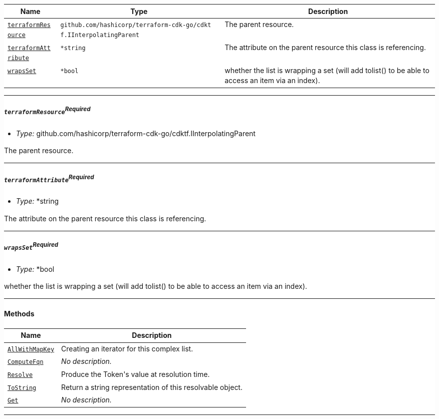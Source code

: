 | **Name** | **Type** | **Description** |
| --- | --- | --- |
| <code><a href="#rhizo-co-terraform-provider-oci.dataOciDatabaseExternalPluggableDatabases.DataOciDatabaseExternalPluggableDatabasesExternalPluggableDatabasesOperationsInsightsConfigList.Initializer.parameter.terraformResource">terraformResource</a></code> | <code>github.com/hashicorp/terraform-cdk-go/cdktf.IInterpolatingParent</code> | The parent resource. |
| <code><a href="#rhizo-co-terraform-provider-oci.dataOciDatabaseExternalPluggableDatabases.DataOciDatabaseExternalPluggableDatabasesExternalPluggableDatabasesOperationsInsightsConfigList.Initializer.parameter.terraformAttribute">terraformAttribute</a></code> | <code>*string</code> | The attribute on the parent resource this class is referencing. |
| <code><a href="#rhizo-co-terraform-provider-oci.dataOciDatabaseExternalPluggableDatabases.DataOciDatabaseExternalPluggableDatabasesExternalPluggableDatabasesOperationsInsightsConfigList.Initializer.parameter.wrapsSet">wrapsSet</a></code> | <code>*bool</code> | whether the list is wrapping a set (will add tolist() to be able to access an item via an index). |

---

##### `terraformResource`<sup>Required</sup> <a name="terraformResource" id="rhizo-co-terraform-provider-oci.dataOciDatabaseExternalPluggableDatabases.DataOciDatabaseExternalPluggableDatabasesExternalPluggableDatabasesOperationsInsightsConfigList.Initializer.parameter.terraformResource"></a>

- *Type:* github.com/hashicorp/terraform-cdk-go/cdktf.IInterpolatingParent

The parent resource.

---

##### `terraformAttribute`<sup>Required</sup> <a name="terraformAttribute" id="rhizo-co-terraform-provider-oci.dataOciDatabaseExternalPluggableDatabases.DataOciDatabaseExternalPluggableDatabasesExternalPluggableDatabasesOperationsInsightsConfigList.Initializer.parameter.terraformAttribute"></a>

- *Type:* *string

The attribute on the parent resource this class is referencing.

---

##### `wrapsSet`<sup>Required</sup> <a name="wrapsSet" id="rhizo-co-terraform-provider-oci.dataOciDatabaseExternalPluggableDatabases.DataOciDatabaseExternalPluggableDatabasesExternalPluggableDatabasesOperationsInsightsConfigList.Initializer.parameter.wrapsSet"></a>

- *Type:* *bool

whether the list is wrapping a set (will add tolist() to be able to access an item via an index).

---

#### Methods <a name="Methods" id="Methods"></a>

| **Name** | **Description** |
| --- | --- |
| <code><a href="#rhizo-co-terraform-provider-oci.dataOciDatabaseExternalPluggableDatabases.DataOciDatabaseExternalPluggableDatabasesExternalPluggableDatabasesOperationsInsightsConfigList.allWithMapKey">AllWithMapKey</a></code> | Creating an iterator for this complex list. |
| <code><a href="#rhizo-co-terraform-provider-oci.dataOciDatabaseExternalPluggableDatabases.DataOciDatabaseExternalPluggableDatabasesExternalPluggableDatabasesOperationsInsightsConfigList.computeFqn">ComputeFqn</a></code> | *No description.* |
| <code><a href="#rhizo-co-terraform-provider-oci.dataOciDatabaseExternalPluggableDatabases.DataOciDatabaseExternalPluggableDatabasesExternalPluggableDatabasesOperationsInsightsConfigList.resolve">Resolve</a></code> | Produce the Token's value at resolution time. |
| <code><a href="#rhizo-co-terraform-provider-oci.dataOciDatabaseExternalPluggableDatabases.DataOciDatabaseExternalPluggableDatabasesExternalPluggableDatabasesOperationsInsightsConfigList.toString">ToString</a></code> | Return a string representation of this resolvable object. |
| <code><a href="#rhizo-co-terraform-provider-oci.dataOciDatabaseExternalPluggableDatabases.DataOciDatabaseExternalPluggableDatabasesExternalPluggableDatabasesOperationsInsightsConfigList.get">Get</a></code> | *No description.* |

---